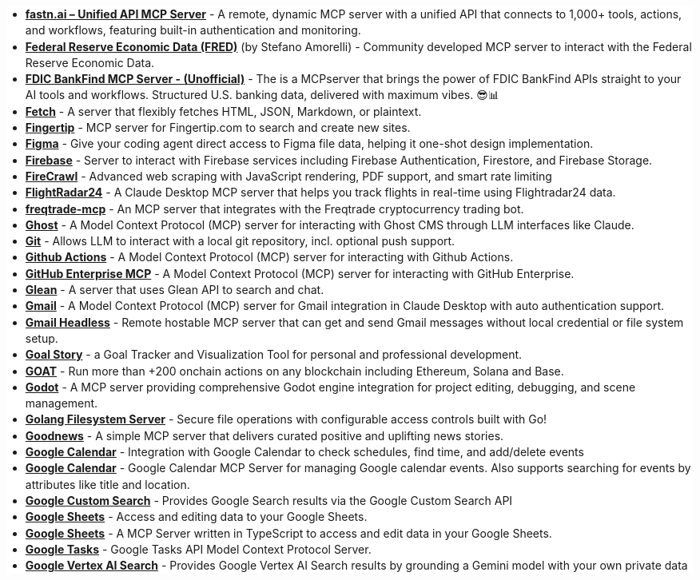 - **[fastn.ai – Unified API MCP Server](https://github.com/fastnai/mcp-fastn)** - A remote, dynamic MCP server with a unified API that connects to 1,000+ tools, actions, and workflows, featuring built-in authentication and monitoring.
- **[Federal Reserve Economic Data (FRED)](https://github.com/stefanoamorelli/fred-mcp-server)** (by Stefano Amorelli) - Community developed MCP server to interact with the Federal Reserve Economic Data.
- **[FDIC BankFind MCP Server - (Unofficial)](https://github.com/clafollett/fdic-bank-find-mcp-server)** - The is a MCPserver that brings the power of FDIC BankFind APIs straight to your AI tools and workflows. Structured U.S. banking data, delivered with maximum vibes. 😎📊
- **[Fetch](https://github.com/zcaceres/fetch-mcp)** - A server that flexibly fetches HTML, JSON, Markdown, or plaintext.
- **[Fingertip](https://github.com/fingertip-com/fingertip-mcp)** - MCP server for Fingertip.com to search and create new sites.
- **[Figma](https://github.com/GLips/Figma-Context-MCP)** - Give your coding agent direct access to Figma file data, helping it one-shot design implementation.
- **[Firebase](https://github.com/gannonh/firebase-mcp)** - Server to interact with Firebase services including Firebase Authentication, Firestore, and Firebase Storage.
- **[FireCrawl](https://github.com/vrknetha/mcp-server-firecrawl)** - Advanced web scraping with JavaScript rendering, PDF support, and smart rate limiting
- **[FlightRadar24](https://github.com/sunsetcoder/flightradar24-mcp-server)** - A Claude Desktop MCP server that helps you track flights in real-time using Flightradar24 data.
- **[freqtrade-mcp](https://github.com/kukapay/freqtrade-mcp)** - An MCP server that integrates with the Freqtrade cryptocurrency trading bot.
- **[Ghost](https://github.com/MFYDev/ghost-mcp)** - A Model Context Protocol (MCP) server for interacting with Ghost CMS through LLM interfaces like Claude.
- **[Git](https://github.com/geropl/git-mcp-go)** - Allows LLM to interact with a local git repository, incl. optional push support.
- **[Github Actions](https://github.com/ko1ynnky/github-actions-mcp-server)** - A Model Context Protocol (MCP) server for interacting with Github Actions.
- **[GitHub Enterprise MCP](https://github.com/ddukbg/github-enterprise-mcp)** - A Model Context Protocol (MCP) server for interacting with GitHub Enterprise.
- **[Glean](https://github.com/longyi1207/glean-mcp-server)** - A server that uses Glean API to search and chat.
- **[Gmail](https://github.com/GongRzhe/Gmail-MCP-Server)** - A Model Context Protocol (MCP) server for Gmail integration in Claude Desktop with auto authentication support.
- **[Gmail Headless](https://github.com/baryhuang/mcp-headless-gmail)** - Remote hostable MCP server that can get and send Gmail messages without local credential or file system setup.
- **[Goal Story](https://github.com/hichana/goalstory-mcp)** - a Goal Tracker and Visualization Tool for personal and professional development.
- **[GOAT](https://github.com/goat-sdk/goat/tree/main/typescript/examples/by-framework/model-context-protocol)** - Run more than +200 onchain actions on any blockchain including Ethereum, Solana and Base.
- **[Godot](https://github.com/Coding-Solo/godot-mcp)** - A MCP server providing comprehensive Godot engine integration for project editing, debugging, and scene management.
- **[Golang Filesystem Server](https://github.com/mark3labs/mcp-filesystem-server)** - Secure file operations with configurable access controls built with Go!
- **[Goodnews](https://github.com/VectorInstitute/mcp-goodnews)** - A simple MCP server that delivers curated positive and uplifting news stories.
- **[Google Calendar](https://github.com/v-3/google-calendar)** - Integration with Google Calendar to check schedules, find time, and add/delete events
- **[Google Calendar](https://github.com/nspady/google-calendar-mcp)** - Google Calendar MCP Server for managing Google calendar events. Also supports searching for events by attributes like title and location.
- **[Google Custom Search](https://github.com/adenot/mcp-google-search)** - Provides Google Search results via the Google Custom Search API
- **[Google Sheets](https://github.com/xing5/mcp-google-sheets)** - Access and editing data to your Google Sheets.
- **[Google Sheets](https://github.com/rohans2/mcp-google-sheets)** - A MCP Server written in TypeScript to access and edit data in your Google Sheets.
- **[Google Tasks](https://github.com/zcaceres/gtasks-mcp)** - Google Tasks API Model Context Protocol Server.
- **[Google Vertex AI Search](https://github.com/ubie-oss/mcp-vertexai-search)** - Provides Google Vertex AI Search results by grounding a Gemini model with your own private data